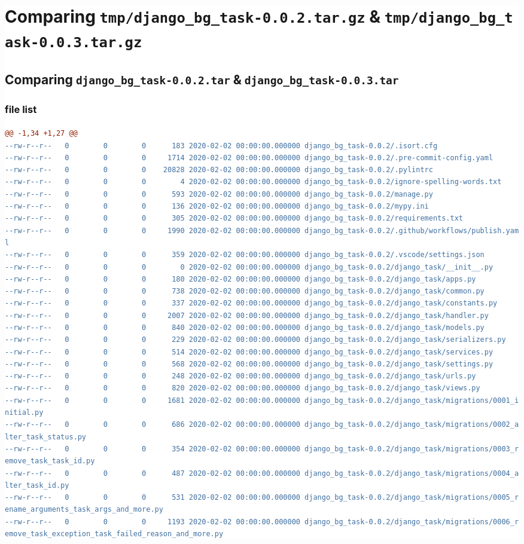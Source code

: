 # Comparing `tmp/django_bg_task-0.0.2.tar.gz` & `tmp/django_bg_task-0.0.3.tar.gz`

## Comparing `django_bg_task-0.0.2.tar` & `django_bg_task-0.0.3.tar`

### file list

```diff
@@ -1,34 +1,27 @@
--rw-r--r--   0        0        0      183 2020-02-02 00:00:00.000000 django_bg_task-0.0.2/.isort.cfg
--rw-r--r--   0        0        0     1714 2020-02-02 00:00:00.000000 django_bg_task-0.0.2/.pre-commit-config.yaml
--rw-r--r--   0        0        0    20828 2020-02-02 00:00:00.000000 django_bg_task-0.0.2/.pylintrc
--rw-r--r--   0        0        0        4 2020-02-02 00:00:00.000000 django_bg_task-0.0.2/ignore-spelling-words.txt
--rw-r--r--   0        0        0      593 2020-02-02 00:00:00.000000 django_bg_task-0.0.2/manage.py
--rw-r--r--   0        0        0      136 2020-02-02 00:00:00.000000 django_bg_task-0.0.2/mypy.ini
--rw-r--r--   0        0        0      305 2020-02-02 00:00:00.000000 django_bg_task-0.0.2/requirements.txt
--rw-r--r--   0        0        0     1990 2020-02-02 00:00:00.000000 django_bg_task-0.0.2/.github/workflows/publish.yaml
--rw-r--r--   0        0        0      359 2020-02-02 00:00:00.000000 django_bg_task-0.0.2/.vscode/settings.json
--rw-r--r--   0        0        0        0 2020-02-02 00:00:00.000000 django_bg_task-0.0.2/django_task/__init__.py
--rw-r--r--   0        0        0      180 2020-02-02 00:00:00.000000 django_bg_task-0.0.2/django_task/apps.py
--rw-r--r--   0        0        0      738 2020-02-02 00:00:00.000000 django_bg_task-0.0.2/django_task/common.py
--rw-r--r--   0        0        0      337 2020-02-02 00:00:00.000000 django_bg_task-0.0.2/django_task/constants.py
--rw-r--r--   0        0        0     2007 2020-02-02 00:00:00.000000 django_bg_task-0.0.2/django_task/handler.py
--rw-r--r--   0        0        0      840 2020-02-02 00:00:00.000000 django_bg_task-0.0.2/django_task/models.py
--rw-r--r--   0        0        0      229 2020-02-02 00:00:00.000000 django_bg_task-0.0.2/django_task/serializers.py
--rw-r--r--   0        0        0      514 2020-02-02 00:00:00.000000 django_bg_task-0.0.2/django_task/services.py
--rw-r--r--   0        0        0      568 2020-02-02 00:00:00.000000 django_bg_task-0.0.2/django_task/settings.py
--rw-r--r--   0        0        0      248 2020-02-02 00:00:00.000000 django_bg_task-0.0.2/django_task/urls.py
--rw-r--r--   0        0        0      820 2020-02-02 00:00:00.000000 django_bg_task-0.0.2/django_task/views.py
--rw-r--r--   0        0        0     1681 2020-02-02 00:00:00.000000 django_bg_task-0.0.2/django_task/migrations/0001_initial.py
--rw-r--r--   0        0        0      686 2020-02-02 00:00:00.000000 django_bg_task-0.0.2/django_task/migrations/0002_alter_task_status.py
--rw-r--r--   0        0        0      354 2020-02-02 00:00:00.000000 django_bg_task-0.0.2/django_task/migrations/0003_remove_task_task_id.py
--rw-r--r--   0        0        0      487 2020-02-02 00:00:00.000000 django_bg_task-0.0.2/django_task/migrations/0004_alter_task_id.py
--rw-r--r--   0        0        0      531 2020-02-02 00:00:00.000000 django_bg_task-0.0.2/django_task/migrations/0005_rename_arguments_task_args_and_more.py
--rw-r--r--   0        0        0     1193 2020-02-02 00:00:00.000000 django_bg_task-0.0.2/django_task/migrations/0006_remove_task_exception_task_failed_reason_and_more.py
```